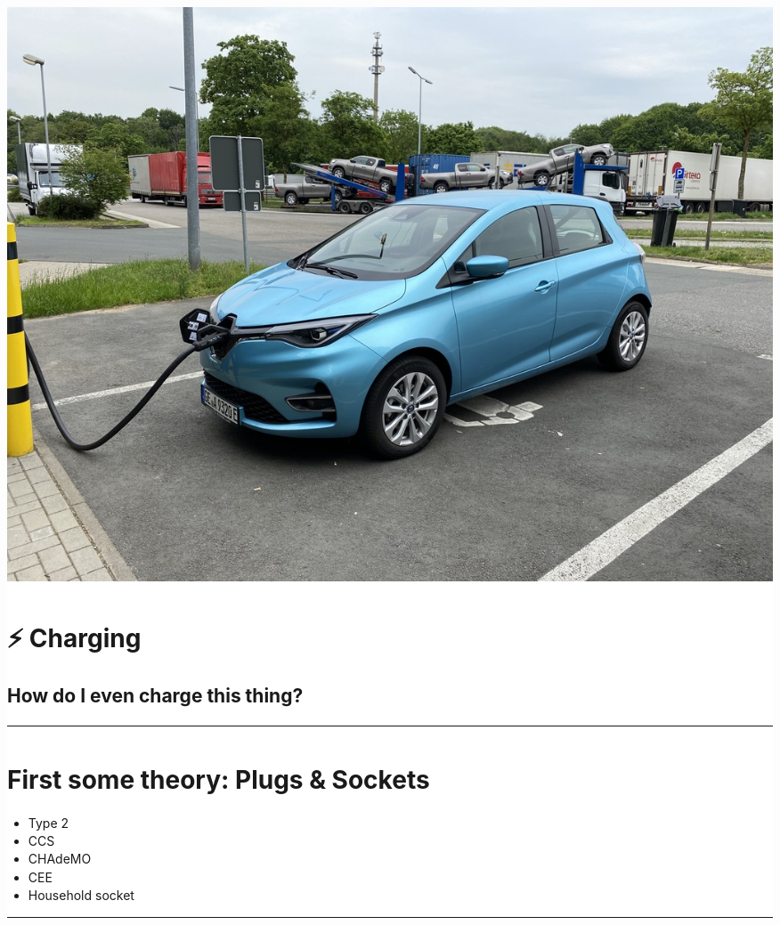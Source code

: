 ![bg brightness:0.75 blur](./images/zoe-plugged.jpeg)

# ⚡️ Charging
## How do I even charge this thing?

---

# First some theory: **Plugs & Sockets**
- Type 2
- CCS
- CHAdeMO
- CEE
- Household socket

---
